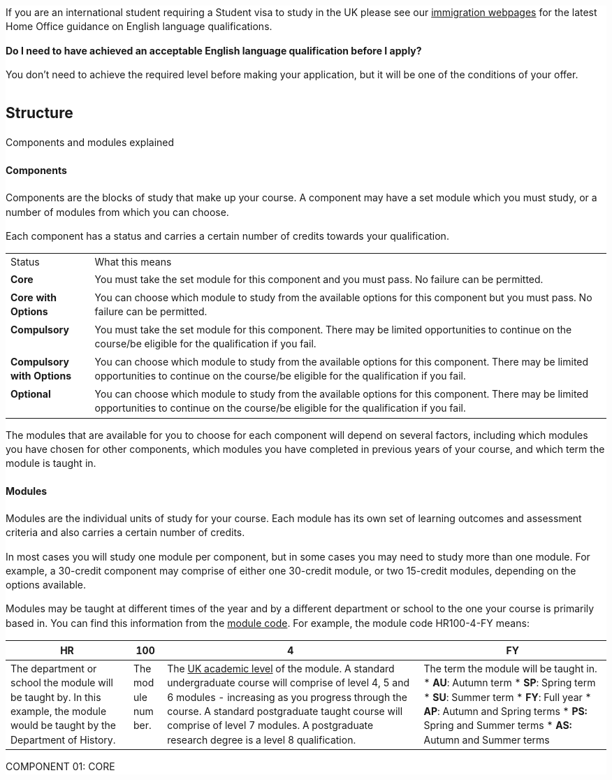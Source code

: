 If you are an international student requiring a Student visa to study in the UK please see our [immigration webpages](https://www.essex.ac.uk/international/immigration-and-visas) for the latest Home Office guidance on English language qualifications.

**Do I need to have achieved an acceptable English language qualification before I apply?**

You don’t need to achieve the required level before making your application, but it will be one of the conditions of your offer.

## Structure

Components and modules explained

#### Components

Components are the blocks of study that make up your course. A component may have a set module which you must study, or a number of modules from which you can choose.

Each component has a status and carries a certain number of credits towards your qualification.

|  |  |
| --- | --- |
| Status | What this means |
| **Core** | You must take the set module for this component and you must pass. No failure can be permitted. |
| **Core with Options** | You can choose which module to study from the available options for this component but you must pass. No failure can be permitted. |
| **Compulsory** | You must take the set module for this component. There may be limited opportunities to continue on the course/be eligible for the qualification if you fail. |
| **Compulsory with Options** | You can choose which module to study from the available options for this component. There may be limited opportunities to continue on the course/be eligible for the qualification if you fail. |
| **Optional** | You can choose which module to study from the available options for this component. There may be limited opportunities to continue on the course/be eligible for the qualification if you fail. |

The modules that are available for you to choose for each component will depend on several factors, including which modules you have chosen for other components, which modules you have completed in previous years of your course, and which term the module is taught in.

#### Modules

Modules are the individual units of study for your course. Each module has its own set of learning outcomes and assessment criteria and also carries a certain number of credits.

In most cases you will study one module per component, but in some cases you may need to study more than one module. For example, a 30-credit component may comprise of either one 30-credit module, or two 15-credit modules, depending on the options available.

Modules may be taught at different times of the year and by a different department or school to the one your course is primarily based in. You can find this information from the [module code](https://www1.essex.ac.uk/modules/codes.aspx). For example, the module code HR100-4-FY means:

| HR | 100 | 4 | FY |
| --- | --- | --- | --- |
| The department or school the module will be taught by.  In this example, the module would be taught by the Department of History. | The module number. | The [UK academic level](https://www.gov.uk/what-different-qualification-levels-mean/list-of-qualification-levels) of the module.  A standard undergraduate course will comprise of level 4, 5 and 6 modules - increasing as you progress through the course.  A standard postgraduate taught course will comprise of level 7 modules.  A postgraduate research degree is a level 8 qualification. | The term the module will be taught in.   * **AU**: Autumn term * **SP**: Spring term * **SU**: Summer term * **FY**: Full year * **AP**: Autumn and Spring terms * **PS:** Spring and Summer terms * **AS:** Autumn and Summer terms |

COMPONENT 01: CORE
